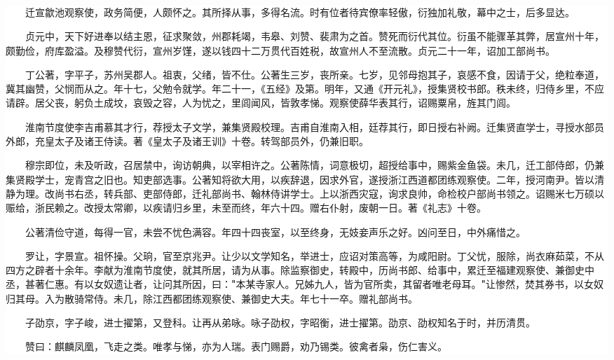 　　迁宣歙池观察使，政务简便，人颇怀之。其所择从事，多得名流。时有位者待宾僚率轻傲，衍独加礼敬，幕中之士，后多显达。

　　贞元中，天下好进奉以结主恩，征求聚敛，州郡耗竭，韦皋、刘赞、裴肃为之首。赞死而衍代其位。衍虽不能骤革其弊，居宣州十年，颇勤俭，府库盈溢。及穆赞代衍，宣州岁馑，遂以钱四十二万贯代百姓税，故宣州人不至流散。贞元二十一年，诏加工部尚书。

　　丁公著，字平子，苏州吴郡人。祖衷，父绪，皆不仕。公著生三岁，丧所亲。七岁，见邻母抱其子，哀感不食，因请于父，绝粒奉道，冀其幽赞，父悯而从之。年十七，父勉令就学。年二十一，《五经》及第。明年，又通《开元礼》，授集贤校书郎。秩未终，归侍乡里，不应请辟。居父丧，躬负土成坟，哀毁之容，人为忧之，里闾闻风，皆敦孝悌。观察使薛华表其行，诏赐粟帛，旌其门闾。

　　淮南节度使李吉甫慕其才行，荐授太子文学，兼集贤殿校理。吉甫自淮南入相，廷荐其行，即日授右补阙。迁集贤直学士，寻授水部员外郎，充皇太子及诸王侍读。著《皇太子及诸王训》十卷。转驾部员外，仍兼旧职。

　　穆宗即位，未及听政，召居禁中，询访朝典，以宰相许之。公著陈情，词意极切，超授给事中，赐紫金鱼袋。未几，迁工部侍郎，仍兼集贤殿学士，宠青宫之旧也。知吏部选事。公著知将欲大用，以疾辞退，因求外官，遂授浙江西道都团练观察使。二年，授河南尹。皆以清静为理。改尚书右丞，转兵部、吏部侍郎，迁礼部尚书、翰林侍讲学士。上以浙西灾寇，询求良帅，命检校户部尚书领之。诏赐米七万硕以赈给，浙民赖之。改授太常卿，以疾请归乡里，未至而终，年六十四。赠右仆射，废朝一日。著《礼志》十卷。

　　公著清俭守道，每得一官，未尝不忧色满容。年四十四丧室，以至终身，无妓妾声乐之好。凶问至日，中外痛惜之。

　　罗让，字景宣。祖怀操。父珦，官至京兆尹。让少以文学知名，举进士，应诏对策高等，为咸阳尉。丁父忧，服除，尚衣麻茹菜，不从四方之辟者十余年。李献为淮南节度使，就其所居，请为从事。除监察御史，转殿中，历尚书郎、给事中，累迁至福建观察使、兼御史中丞，甚著仁惠。有以女奴遗让者，让问其所因，曰："本某寺家人。兄姊九人，皆为官所卖，其留者唯老母耳。"让惨然，焚其券书，以女奴归其母。入为散骑常侍。未几，除江西都团练观察使、兼御史大夫。年七十一卒。赠礼部尚书。

　　子劭京，字子峻，进士擢第，又登科。让再从弟咏。咏子劭权，字昭衡，进士擢第。劭京、劭权知名于时，并历清贯。

　　赞曰：麒麟凤凰，飞走之类。唯孝与悌，亦为人瑞。表门赐爵，劝乃锡类。彼禽者枭，伤仁害义。